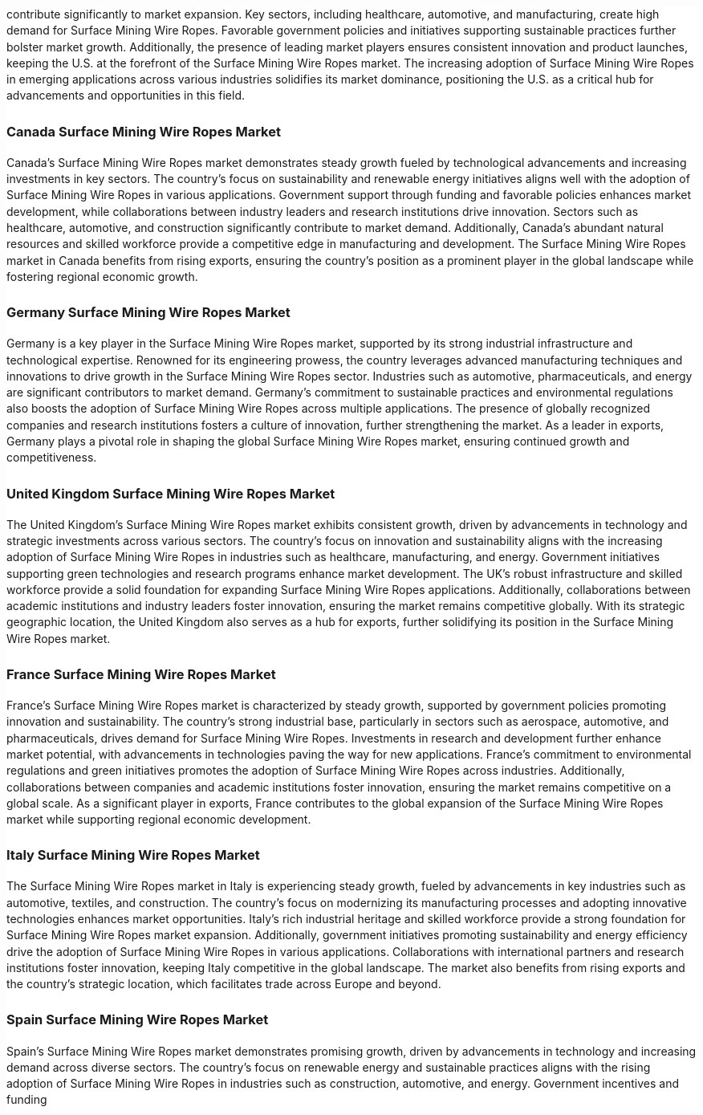 contribute significantly to market expansion. Key sectors, including healthcare, automotive, and manufacturing, create high demand for Surface Mining Wire Ropes. Favorable government policies and initiatives supporting sustainable practices further bolster market growth. Additionally, the presence of leading market players ensures consistent innovation and product launches, keeping the U.S. at the forefront of the Surface Mining Wire Ropes market. The increasing adoption of Surface Mining Wire Ropes in emerging applications across various industries solidifies its market dominance, positioning the U.S. as a critical hub for advancements and opportunities in this field.</p><h3>Canada Surface Mining Wire Ropes Market</h3><p>Canada&rsquo;s Surface Mining Wire Ropes market demonstrates steady growth fueled by technological advancements and increasing investments in key sectors. The country&rsquo;s focus on sustainability and renewable energy initiatives aligns well with the adoption of Surface Mining Wire Ropes in various applications. Government support through funding and favorable policies enhances market development, while collaborations between industry leaders and research institutions drive innovation. Sectors such as healthcare, automotive, and construction significantly contribute to market demand. Additionally, Canada&rsquo;s abundant natural resources and skilled workforce provide a competitive edge in manufacturing and development. The Surface Mining Wire Ropes market in Canada benefits from rising exports, ensuring the country&rsquo;s position as a prominent player in the global landscape while fostering regional economic growth.</p><h3>Germany Surface Mining Wire Ropes Market</h3><p>Germany is a key player in the Surface Mining Wire Ropes market, supported by its strong industrial infrastructure and technological expertise. Renowned for its engineering prowess, the country leverages advanced manufacturing techniques and innovations to drive growth in the Surface Mining Wire Ropes sector. Industries such as automotive, pharmaceuticals, and energy are significant contributors to market demand. Germany&rsquo;s commitment to sustainable practices and environmental regulations also boosts the adoption of Surface Mining Wire Ropes across multiple applications. The presence of globally recognized companies and research institutions fosters a culture of innovation, further strengthening the market. As a leader in exports, Germany plays a pivotal role in shaping the global Surface Mining Wire Ropes market, ensuring continued growth and competitiveness.</p><h3>United Kingdom Surface Mining Wire Ropes Market</h3><p>The United Kingdom&rsquo;s Surface Mining Wire Ropes market exhibits consistent growth, driven by advancements in technology and strategic investments across various sectors. The country&rsquo;s focus on innovation and sustainability aligns with the increasing adoption of Surface Mining Wire Ropes in industries such as healthcare, manufacturing, and energy. Government initiatives supporting green technologies and research programs enhance market development. The UK&rsquo;s robust infrastructure and skilled workforce provide a solid foundation for expanding Surface Mining Wire Ropes applications. Additionally, collaborations between academic institutions and industry leaders foster innovation, ensuring the market remains competitive globally. With its strategic geographic location, the United Kingdom also serves as a hub for exports, further solidifying its position in the Surface Mining Wire Ropes market.</p><h3>France Surface Mining Wire Ropes Market</h3><p>France&rsquo;s Surface Mining Wire Ropes market is characterized by steady growth, supported by government policies promoting innovation and sustainability. The country&rsquo;s strong industrial base, particularly in sectors such as aerospace, automotive, and pharmaceuticals, drives demand for Surface Mining Wire Ropes. Investments in research and development further enhance market potential, with advancements in technologies paving the way for new applications. France&rsquo;s commitment to environmental regulations and green initiatives promotes the adoption of Surface Mining Wire Ropes across industries. Additionally, collaborations between companies and academic institutions foster innovation, ensuring the market remains competitive on a global scale. As a significant player in exports, France contributes to the global expansion of the Surface Mining Wire Ropes market while supporting regional economic development.</p><h3>Italy Surface Mining Wire Ropes Market</h3><p>The Surface Mining Wire Ropes market in Italy is experiencing steady growth, fueled by advancements in key industries such as automotive, textiles, and construction. The country&rsquo;s focus on modernizing its manufacturing processes and adopting innovative technologies enhances market opportunities. Italy&rsquo;s rich industrial heritage and skilled workforce provide a strong foundation for Surface Mining Wire Ropes market expansion. Additionally, government initiatives promoting sustainability and energy efficiency drive the adoption of Surface Mining Wire Ropes in various applications. Collaborations with international partners and research institutions foster innovation, keeping Italy competitive in the global landscape. The market also benefits from rising exports and the country&rsquo;s strategic location, which facilitates trade across Europe and beyond.</p><h3>Spain Surface Mining Wire Ropes Market</h3><p>Spain&rsquo;s Surface Mining Wire Ropes market demonstrates promising growth, driven by advancements in technology and increasing demand across diverse sectors. The country&rsquo;s focus on renewable energy and sustainable practices aligns with the rising adoption of Surface Mining Wire Ropes in industries such as construction, automotive, and energy. Government incentives and funding